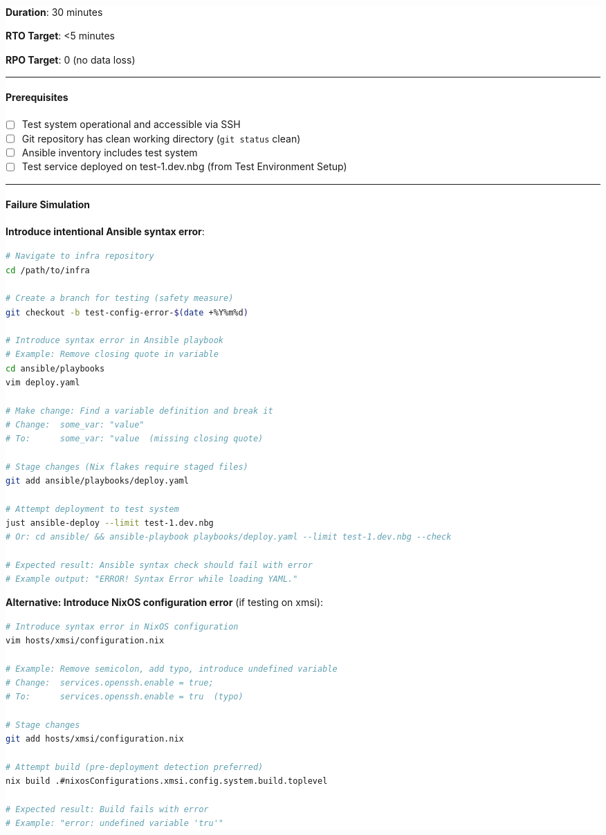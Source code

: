 **Duration**: 30 minutes

**RTO Target**: <5 minutes

**RPO Target**: 0 (no data loss)

---

#### Prerequisites

- [ ] Test system operational and accessible via SSH
- [ ] Git repository has clean working directory (`git status` clean)
- [ ] Ansible inventory includes test system
- [ ] Test service deployed on test-1.dev.nbg (from Test Environment Setup)

---

#### Failure Simulation

**Introduce intentional Ansible syntax error**:

```bash
# Navigate to infra repository
cd /path/to/infra

# Create a branch for testing (safety measure)
git checkout -b test-config-error-$(date +%Y%m%d)

# Introduce syntax error in Ansible playbook
# Example: Remove closing quote in variable
cd ansible/playbooks
vim deploy.yaml

# Make change: Find a variable definition and break it
# Change:  some_var: "value"
# To:      some_var: "value  (missing closing quote)

# Stage changes (Nix flakes require staged files)
git add ansible/playbooks/deploy.yaml

# Attempt deployment to test system
just ansible-deploy --limit test-1.dev.nbg
# Or: cd ansible/ && ansible-playbook playbooks/deploy.yaml --limit test-1.dev.nbg --check

# Expected result: Ansible syntax check should fail with error
# Example output: "ERROR! Syntax Error while loading YAML."
```

**Alternative: Introduce NixOS configuration error** (if testing on xmsi):

```bash
# Introduce syntax error in NixOS configuration
vim hosts/xmsi/configuration.nix

# Example: Remove semicolon, add typo, introduce undefined variable
# Change:  services.openssh.enable = true;
# To:      services.openssh.enable = tru  (typo)

# Stage changes
git add hosts/xmsi/configuration.nix

# Attempt build (pre-deployment detection preferred)
nix build .#nixosConfigurations.xmsi.config.system.build.toplevel

# Expected result: Build fails with error
# Example: "error: undefined variable 'tru'"
```
